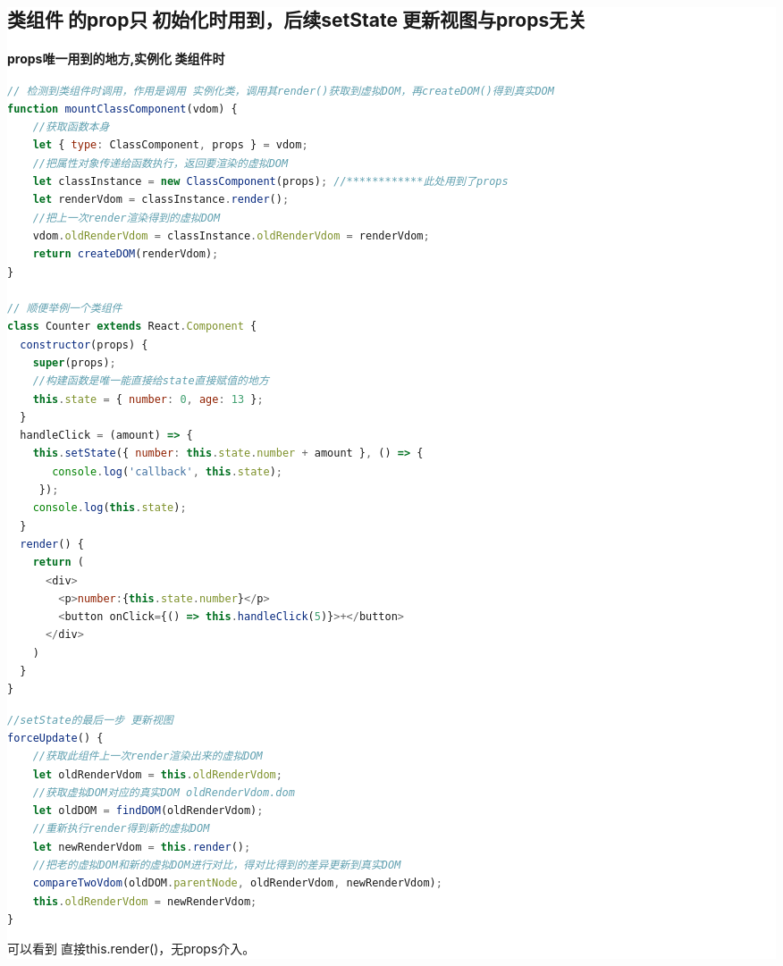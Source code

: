 

## 类组件 的prop只 初始化时用到，后续setState 更新视图与props无关

__props唯一用到的地方,实例化 类组件时__
```js
// 检测到类组件时调用，作用是调用 实例化类，调用其render()获取到虚拟DOM，再createDOM()得到真实DOM
function mountClassComponent(vdom) {
    //获取函数本身
    let { type: ClassComponent, props } = vdom;
    //把属性对象传递给函数执行，返回要渲染的虚拟DOM
    let classInstance = new ClassComponent(props); //************此处用到了props
    let renderVdom = classInstance.render();
    //把上一次render渲染得到的虚拟DOM
    vdom.oldRenderVdom = classInstance.oldRenderVdom = renderVdom;
    return createDOM(renderVdom);
}

// 顺便举例一个类组件
class Counter extends React.Component {
  constructor(props) {
    super(props);
    //构建函数是唯一能直接给state直接赋值的地方
    this.state = { number: 0, age: 13 };
  }
  handleClick = (amount) => {
    this.setState({ number: this.state.number + amount }, () => {
       console.log('callback', this.state);
     });
    console.log(this.state);
  }
  render() {
    return (
      <div>
        <p>number:{this.state.number}</p>
        <button onClick={() => this.handleClick(5)}>+</button>
      </div>
    )
  }
}
```

```js
//setState的最后一步 更新视图
forceUpdate() {
    //获取此组件上一次render渲染出来的虚拟DOM
    let oldRenderVdom = this.oldRenderVdom;
    //获取虚拟DOM对应的真实DOM oldRenderVdom.dom
    let oldDOM = findDOM(oldRenderVdom);
    //重新执行render得到新的虚拟DOM
    let newRenderVdom = this.render();
    //把老的虚拟DOM和新的虚拟DOM进行对比，得对比得到的差异更新到真实DOM
    compareTwoVdom(oldDOM.parentNode, oldRenderVdom, newRenderVdom);
    this.oldRenderVdom = newRenderVdom;
}
```
可以看到 直接this.render()，无props介入。
